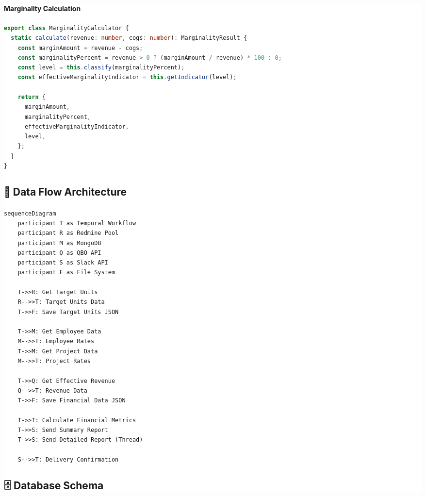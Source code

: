 #### Marginality Calculation

```typescript
export class MarginalityCalculator {
  static calculate(revenue: number, cogs: number): MarginalityResult {
    const marginAmount = revenue - cogs;
    const marginalityPercent = revenue > 0 ? (marginAmount / revenue) * 100 : 0;
    const level = this.classify(marginalityPercent);
    const effectiveMarginalityIndicator = this.getIndicator(level);

    return {
      marginAmount,
      marginalityPercent,
      effectiveMarginalityIndicator,
      level,
    };
  }
}
```

## 🔄 Data Flow Architecture

```mermaid
sequenceDiagram
    participant T as Temporal Workflow
    participant R as Redmine Pool
    participant M as MongoDB
    participant Q as QBO API
    participant S as Slack API
    participant F as File System

    T->>R: Get Target Units
    R-->>T: Target Units Data
    T->>F: Save Target Units JSON

    T->>M: Get Employee Data
    M-->>T: Employee Rates
    T->>M: Get Project Data
    M-->>T: Project Rates

    T->>Q: Get Effective Revenue
    Q-->>T: Revenue Data
    T->>F: Save Financial Data JSON

    T->>T: Calculate Financial Metrics
    T->>S: Send Summary Report
    T->>S: Send Detailed Report (Thread)

    S-->>T: Delivery Confirmation
```

## 🗄️ Database Schema
